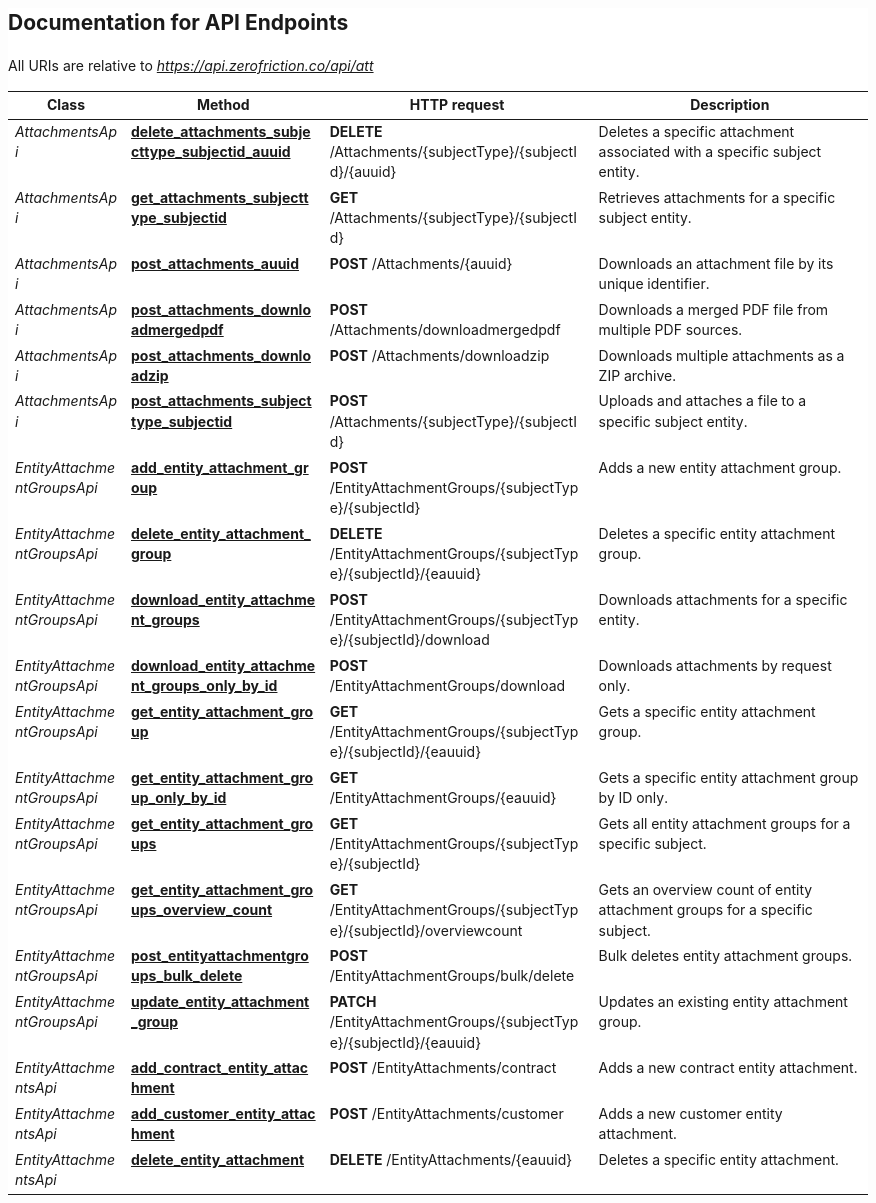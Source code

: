 ## Documentation for API Endpoints

All URIs are relative to *https://api.zerofriction.co/api/att*

Class | Method | HTTP request | Description
------------ | ------------- | ------------- | -------------
*AttachmentsApi* | [**delete_attachments_subjecttype_subjectid_auuid**](docs/AttachmentsApi.md#delete_attachments_subjecttype_subjectid_auuid) | **DELETE** /Attachments/{subjectType}/{subjectId}/{auuid} | Deletes a specific attachment associated with a specific subject entity.
*AttachmentsApi* | [**get_attachments_subjecttype_subjectid**](docs/AttachmentsApi.md#get_attachments_subjecttype_subjectid) | **GET** /Attachments/{subjectType}/{subjectId} | Retrieves attachments for a specific subject entity.
*AttachmentsApi* | [**post_attachments_auuid**](docs/AttachmentsApi.md#post_attachments_auuid) | **POST** /Attachments/{auuid} | Downloads an attachment file by its unique identifier.
*AttachmentsApi* | [**post_attachments_downloadmergedpdf**](docs/AttachmentsApi.md#post_attachments_downloadmergedpdf) | **POST** /Attachments/downloadmergedpdf | Downloads a merged PDF file from multiple PDF sources.
*AttachmentsApi* | [**post_attachments_downloadzip**](docs/AttachmentsApi.md#post_attachments_downloadzip) | **POST** /Attachments/downloadzip | Downloads multiple attachments as a ZIP archive.
*AttachmentsApi* | [**post_attachments_subjecttype_subjectid**](docs/AttachmentsApi.md#post_attachments_subjecttype_subjectid) | **POST** /Attachments/{subjectType}/{subjectId} | Uploads and attaches a file to a specific subject entity.
*EntityAttachmentGroupsApi* | [**add_entity_attachment_group**](docs/EntityAttachmentGroupsApi.md#add_entity_attachment_group) | **POST** /EntityAttachmentGroups/{subjectType}/{subjectId} | Adds a new entity attachment group.
*EntityAttachmentGroupsApi* | [**delete_entity_attachment_group**](docs/EntityAttachmentGroupsApi.md#delete_entity_attachment_group) | **DELETE** /EntityAttachmentGroups/{subjectType}/{subjectId}/{eauuid} | Deletes a specific entity attachment group.
*EntityAttachmentGroupsApi* | [**download_entity_attachment_groups**](docs/EntityAttachmentGroupsApi.md#download_entity_attachment_groups) | **POST** /EntityAttachmentGroups/{subjectType}/{subjectId}/download | Downloads attachments for a specific entity.
*EntityAttachmentGroupsApi* | [**download_entity_attachment_groups_only_by_id**](docs/EntityAttachmentGroupsApi.md#download_entity_attachment_groups_only_by_id) | **POST** /EntityAttachmentGroups/download | Downloads attachments by request only.
*EntityAttachmentGroupsApi* | [**get_entity_attachment_group**](docs/EntityAttachmentGroupsApi.md#get_entity_attachment_group) | **GET** /EntityAttachmentGroups/{subjectType}/{subjectId}/{eauuid} | Gets a specific entity attachment group.
*EntityAttachmentGroupsApi* | [**get_entity_attachment_group_only_by_id**](docs/EntityAttachmentGroupsApi.md#get_entity_attachment_group_only_by_id) | **GET** /EntityAttachmentGroups/{eauuid} | Gets a specific entity attachment group by ID only.
*EntityAttachmentGroupsApi* | [**get_entity_attachment_groups**](docs/EntityAttachmentGroupsApi.md#get_entity_attachment_groups) | **GET** /EntityAttachmentGroups/{subjectType}/{subjectId} | Gets all entity attachment groups for a specific subject.
*EntityAttachmentGroupsApi* | [**get_entity_attachment_groups_overview_count**](docs/EntityAttachmentGroupsApi.md#get_entity_attachment_groups_overview_count) | **GET** /EntityAttachmentGroups/{subjectType}/{subjectId}/overviewcount | Gets an overview count of entity attachment groups for a specific subject.
*EntityAttachmentGroupsApi* | [**post_entityattachmentgroups_bulk_delete**](docs/EntityAttachmentGroupsApi.md#post_entityattachmentgroups_bulk_delete) | **POST** /EntityAttachmentGroups/bulk/delete | Bulk deletes entity attachment groups.
*EntityAttachmentGroupsApi* | [**update_entity_attachment_group**](docs/EntityAttachmentGroupsApi.md#update_entity_attachment_group) | **PATCH** /EntityAttachmentGroups/{subjectType}/{subjectId}/{eauuid} | Updates an existing entity attachment group.
*EntityAttachmentsApi* | [**add_contract_entity_attachment**](docs/EntityAttachmentsApi.md#add_contract_entity_attachment) | **POST** /EntityAttachments/contract | Adds a new contract entity attachment.
*EntityAttachmentsApi* | [**add_customer_entity_attachment**](docs/EntityAttachmentsApi.md#add_customer_entity_attachment) | **POST** /EntityAttachments/customer | Adds a new customer entity attachment.
*EntityAttachmentsApi* | [**delete_entity_attachment**](docs/EntityAttachmentsApi.md#delete_entity_attachment) | **DELETE** /EntityAttachments/{eauuid} | Deletes a specific entity attachment.